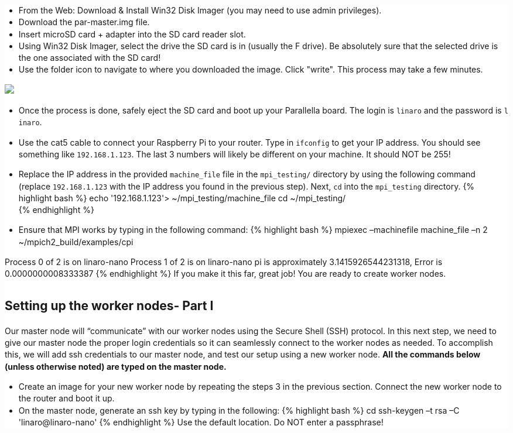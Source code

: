 
* From the Web: Download & Install Win32 Disk Imager (you may need to use
admin privileges).
* Download the par-master.img file.
* Insert microSD card + adapter into the SD card reader slot.
* Using Win32 Disk Imager, select the drive the SD card is in (usually the F 
drive). Be absolutely sure that the selected drive is the one associated with 
the SD card!
* Use the folder icon to navigate to where you downloaded the image. Click 
"write". This process may take a few minutes.

![](http://suzannejmatthews.com/images/cluster-read.PNG) 

* Once the process is done, safely eject the SD card and boot up your 
Parallella board. The login is `linaro` and the password is `linaro`. 
* Use the cat5 cable to connect your Raspberry Pi to your router. 
Type in `ifconfig` to get your IP address.  You should see something like 
`192.168.1.123`. The last 3 numbers will likely be different on your machine. 
It should NOT be 255! 
* Replace the IP address in the provided `machine_file` file in the `mpi_testing/`
directory by using the following command (replace `192.168.1.123` with the IP 
address you found in the previous step). Next, `cd` into the `mpi_testing` 
directory. 
{% highlight bash %}
echo '192.168.1.123'> ~/mpi_testing/machine_file
cd ~/mpi_testing/                                                                                
{% endhighlight %}

* Ensure that MPI works by typing in the following command:
{% highlight bash %}
mpiexec –machinefile machine_file –n 2 ~/mpich2_build/examples/cpi

Process 0 of 2 is on linaro-nano
Process 1 of 2 is on linaro-nano
pi is approximately 3.1415926544231318, Error is 0.0000000008333387
{% endhighlight %}
If you make it this far, great job! You are ready to create worker nodes.

## Setting up the worker nodes- Part I
Our master node will “communicate” with our worker nodes using the Secure Shell 
(SSH) protocol. In this next step, we need to give our master node the proper 
login credentials so it can seamlessly connect to the worker nodes as needed. 
To accomplish this, we will add ssh credentials to our master node, and test 
our setup using a new worker node. **All the commands below (unless otherwise 
noted) are typed on the master node.** 

* Create an image for your new worker node by repeating the steps 3 in the 
previous section. Connect the new worker node to the router and boot it up.
* On the master node, generate an ssh key by typing in the following:
{% highlight bash %}
cd 
ssh-keygen –t rsa –C 'linaro@linaro-nano'
{% endhighlight %}
Use the default location. Do NOT enter a passphrase!
